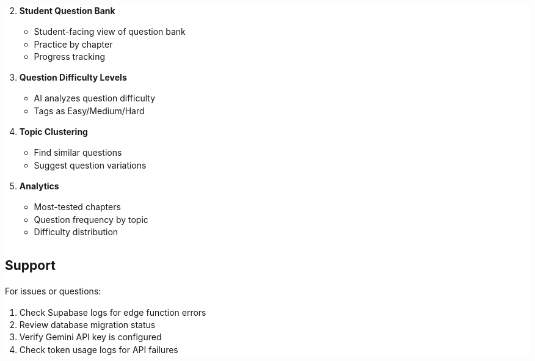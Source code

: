 2. **Student Question Bank**
   - Student-facing view of question bank
   - Practice by chapter
   - Progress tracking

3. **Question Difficulty Levels**
   - AI analyzes question difficulty
   - Tags as Easy/Medium/Hard

4. **Topic Clustering**
   - Find similar questions
   - Suggest question variations

5. **Analytics**
   - Most-tested chapters
   - Question frequency by topic
   - Difficulty distribution

## Support

For issues or questions:
1. Check Supabase logs for edge function errors
2. Review database migration status
3. Verify Gemini API key is configured
4. Check token usage logs for API failures
